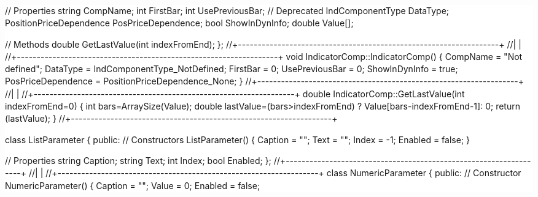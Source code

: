    // Properties
   string            CompName;
   int               FirstBar;
   int               UsePreviousBar; // Deprecated
   IndComponentType  DataType;
   PositionPriceDependence PosPriceDependence;
   bool              ShowInDynInfo;
   double            Value[];

   // Methods
   double            GetLastValue(int indexFromEnd);
  };
//+------------------------------------------------------------------+
//|                                                                  |
//+------------------------------------------------------------------+
void IndicatorComp::IndicatorComp()
  {
   CompName           = "Not defined";
   DataType           = IndComponentType_NotDefined;
   FirstBar           = 0;
   UsePreviousBar     = 0;
   ShowInDynInfo      = true;
   PosPriceDependence = PositionPriceDependence_None;
  }
//+------------------------------------------------------------------+
//|                                                                  |
//+------------------------------------------------------------------+
double IndicatorComp::GetLastValue(int indexFromEnd=0)
  {
   int bars=ArraySize(Value);
   double lastValue=(bars>indexFromEnd) ? Value[bars-indexFromEnd-1]: 0;
   return (lastValue);
  }
//+------------------------------------------------------------------+

class ListParameter
  {
public:
   // Constructors
   ListParameter()
     {
      Caption = "";
      Text    = "";
      Index   = -1;
      Enabled = false;
     }

   // Properties
   string            Caption;
   string            Text;
   int               Index;
   bool              Enabled;
  };
//+------------------------------------------------------------------+
//|                                                                  |
//+------------------------------------------------------------------+
class NumericParameter
  {
public:
   // Constructor
   NumericParameter()
     {
      Caption = "";
      Value   = 0;
      Enabled = false;
